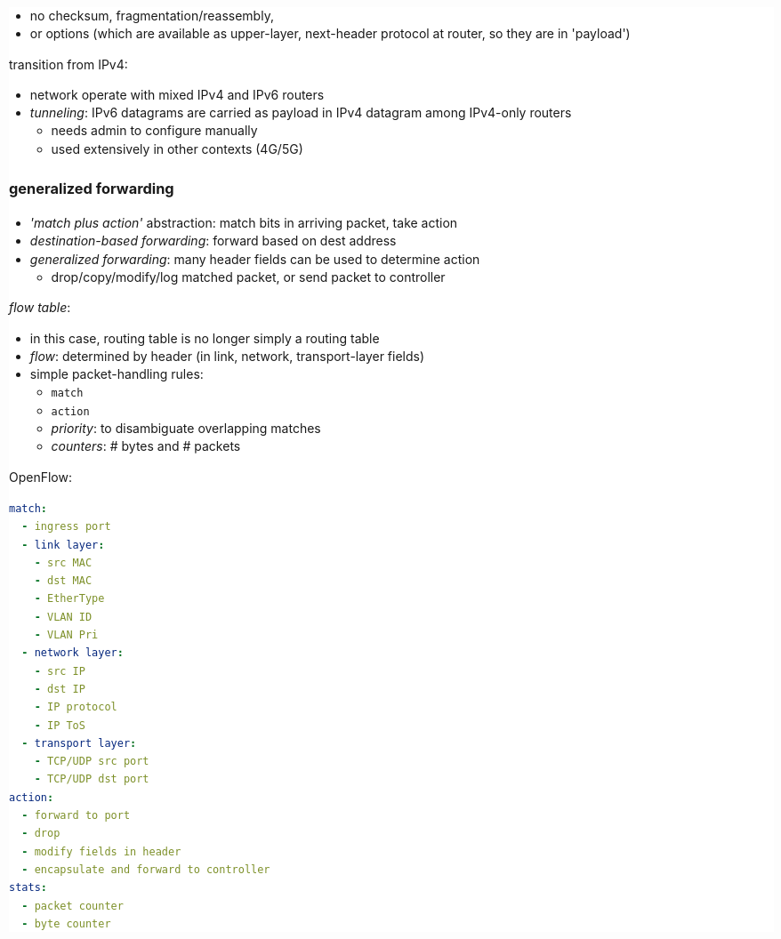 * no checksum, fragmentation/reassembly,
* or options (which are available as upper-layer, next-header protocol at router, so they are in 'payload')

transition from IPv4:
* network operate with mixed IPv4 and IPv6 routers
* _tunneling_: IPv6 datagrams are carried as payload in IPv4 datagram among IPv4-only routers
  * needs admin to configure manually
  * used extensively in other contexts (4G/5G)

### generalized forwarding
* _'match plus action'_ abstraction: match bits in arriving packet, take action
* _destination-based forwarding_: forward based on dest address
* _generalized forwarding_: many header fields can be used to determine action
  * drop/copy/modify/log matched packet, or send packet to controller

_flow table_:
* in this case, routing table is no longer simply a routing table
* _flow_: determined by header (in link, network, transport-layer fields)
* simple packet-handling rules:
  * `match`
  * `action`
  * _priority_: to disambiguate overlapping matches
  * _counters_: # bytes and # packets

OpenFlow:
```yaml
match:
  - ingress port
  - link layer:
    - src MAC
    - dst MAC
    - EtherType
    - VLAN ID
    - VLAN Pri
  - network layer:
    - src IP
    - dst IP
    - IP protocol
    - IP ToS
  - transport layer:
    - TCP/UDP src port
    - TCP/UDP dst port
action:
  - forward to port
  - drop
  - modify fields in header
  - encapsulate and forward to controller
stats:
  - packet counter
  - byte counter
```
